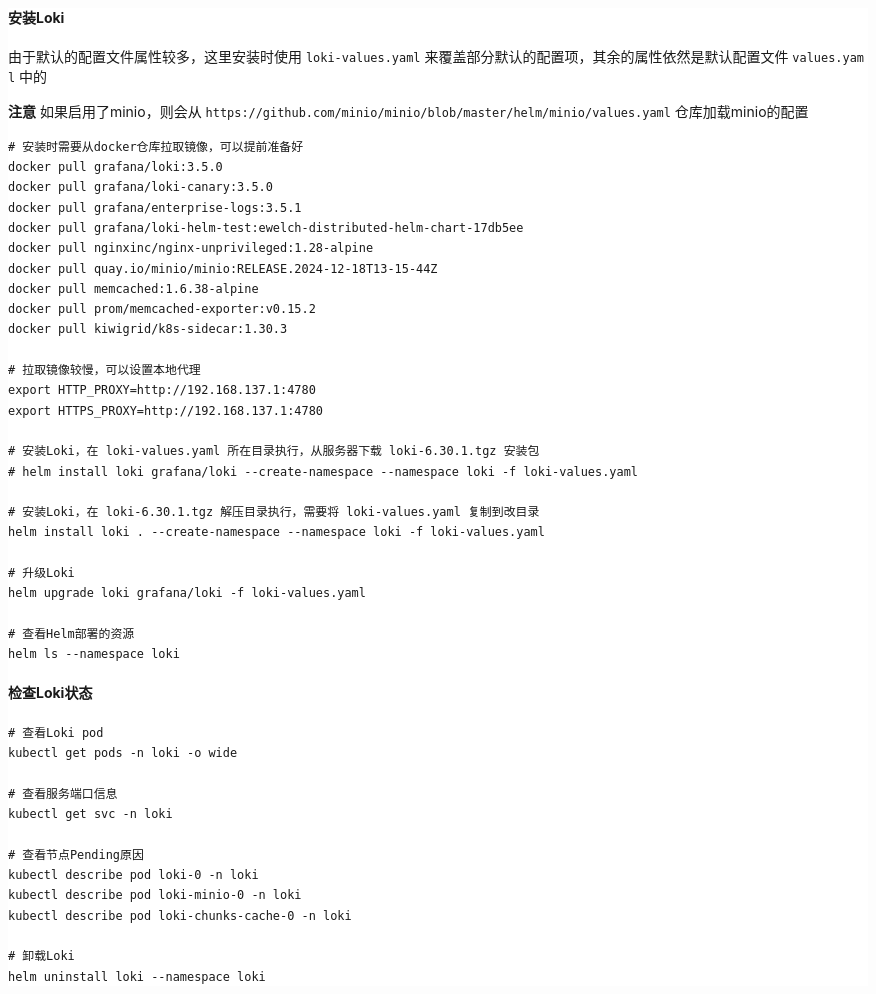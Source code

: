 #### 安装Loki
由于默认的配置文件属性较多，这里安装时使用 `loki-values.yaml` 来覆盖部分默认的配置项，其余的属性依然是默认配置文件 `values.yaml` 中的 

**注意**
如果启用了minio，则会从 `https://github.com/minio/minio/blob/master/helm/minio/values.yaml` 仓库加载minio的配置

```shell
# 安装时需要从docker仓库拉取镜像，可以提前准备好
docker pull grafana/loki:3.5.0
docker pull grafana/loki-canary:3.5.0
docker pull grafana/enterprise-logs:3.5.1
docker pull grafana/loki-helm-test:ewelch-distributed-helm-chart-17db5ee
docker pull nginxinc/nginx-unprivileged:1.28-alpine
docker pull quay.io/minio/minio:RELEASE.2024-12-18T13-15-44Z
docker pull memcached:1.6.38-alpine
docker pull prom/memcached-exporter:v0.15.2
docker pull kiwigrid/k8s-sidecar:1.30.3

# 拉取镜像较慢，可以设置本地代理
export HTTP_PROXY=http://192.168.137.1:4780
export HTTPS_PROXY=http://192.168.137.1:4780

# 安装Loki，在 loki-values.yaml 所在目录执行，从服务器下载 loki-6.30.1.tgz 安装包
# helm install loki grafana/loki --create-namespace --namespace loki -f loki-values.yaml

# 安装Loki，在 loki-6.30.1.tgz 解压目录执行，需要将 loki-values.yaml 复制到改目录
helm install loki . --create-namespace --namespace loki -f loki-values.yaml

# 升级Loki
helm upgrade loki grafana/loki -f loki-values.yaml

# 查看Helm部署的资源
helm ls --namespace loki

```

#### 检查Loki状态

```shell
# 查看Loki pod
kubectl get pods -n loki -o wide

# 查看服务端口信息
kubectl get svc -n loki

# 查看节点Pending原因
kubectl describe pod loki-0 -n loki
kubectl describe pod loki-minio-0 -n loki
kubectl describe pod loki-chunks-cache-0 -n loki

# 卸载Loki
helm uninstall loki --namespace loki

```
